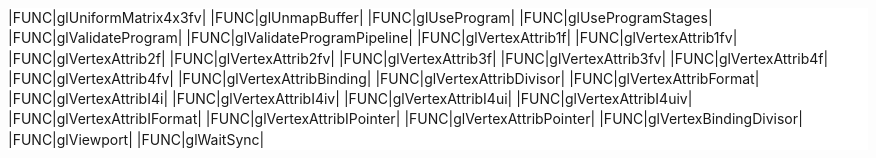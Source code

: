 |FUNC|glUniformMatrix4x3fv|
|FUNC|glUnmapBuffer|
|FUNC|glUseProgram|
|FUNC|glUseProgramStages|
|FUNC|glValidateProgram|
|FUNC|glValidateProgramPipeline|
|FUNC|glVertexAttrib1f|
|FUNC|glVertexAttrib1fv|
|FUNC|glVertexAttrib2f|
|FUNC|glVertexAttrib2fv|
|FUNC|glVertexAttrib3f|
|FUNC|glVertexAttrib3fv|
|FUNC|glVertexAttrib4f|
|FUNC|glVertexAttrib4fv|
|FUNC|glVertexAttribBinding|
|FUNC|glVertexAttribDivisor|
|FUNC|glVertexAttribFormat|
|FUNC|glVertexAttribI4i|
|FUNC|glVertexAttribI4iv|
|FUNC|glVertexAttribI4ui|
|FUNC|glVertexAttribI4uiv|
|FUNC|glVertexAttribIFormat|
|FUNC|glVertexAttribIPointer|
|FUNC|glVertexAttribPointer|
|FUNC|glVertexBindingDivisor|
|FUNC|glViewport|
|FUNC|glWaitSync|
